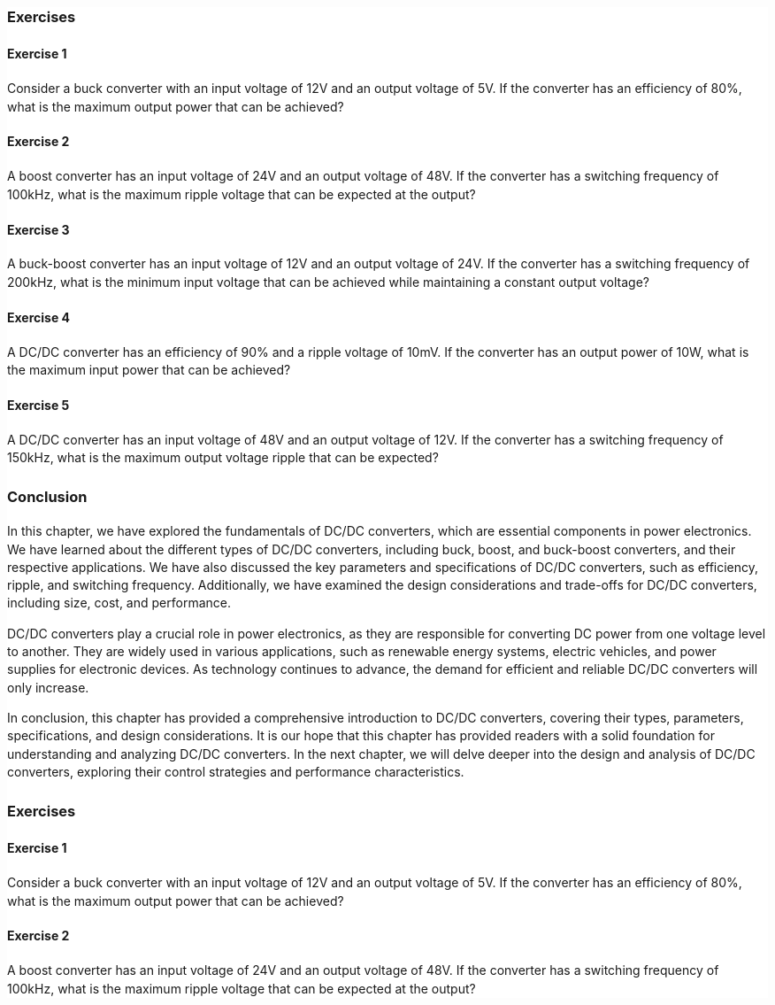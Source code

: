 ### Exercises

#### Exercise 1
Consider a buck converter with an input voltage of 12V and an output voltage of 5V. If the converter has an efficiency of 80%, what is the maximum output power that can be achieved?

#### Exercise 2
A boost converter has an input voltage of 24V and an output voltage of 48V. If the converter has a switching frequency of 100kHz, what is the maximum ripple voltage that can be expected at the output?

#### Exercise 3
A buck-boost converter has an input voltage of 12V and an output voltage of 24V. If the converter has a switching frequency of 200kHz, what is the minimum input voltage that can be achieved while maintaining a constant output voltage?

#### Exercise 4
A DC/DC converter has an efficiency of 90% and a ripple voltage of 10mV. If the converter has an output power of 10W, what is the maximum input power that can be achieved?

#### Exercise 5
A DC/DC converter has an input voltage of 48V and an output voltage of 12V. If the converter has a switching frequency of 150kHz, what is the maximum output voltage ripple that can be expected?


### Conclusion

In this chapter, we have explored the fundamentals of DC/DC converters, which are essential components in power electronics. We have learned about the different types of DC/DC converters, including buck, boost, and buck-boost converters, and their respective applications. We have also discussed the key parameters and specifications of DC/DC converters, such as efficiency, ripple, and switching frequency. Additionally, we have examined the design considerations and trade-offs for DC/DC converters, including size, cost, and performance.

DC/DC converters play a crucial role in power electronics, as they are responsible for converting DC power from one voltage level to another. They are widely used in various applications, such as renewable energy systems, electric vehicles, and power supplies for electronic devices. As technology continues to advance, the demand for efficient and reliable DC/DC converters will only increase.

In conclusion, this chapter has provided a comprehensive introduction to DC/DC converters, covering their types, parameters, specifications, and design considerations. It is our hope that this chapter has provided readers with a solid foundation for understanding and analyzing DC/DC converters. In the next chapter, we will delve deeper into the design and analysis of DC/DC converters, exploring their control strategies and performance characteristics.

### Exercises

#### Exercise 1
Consider a buck converter with an input voltage of 12V and an output voltage of 5V. If the converter has an efficiency of 80%, what is the maximum output power that can be achieved?

#### Exercise 2
A boost converter has an input voltage of 24V and an output voltage of 48V. If the converter has a switching frequency of 100kHz, what is the maximum ripple voltage that can be expected at the output?
